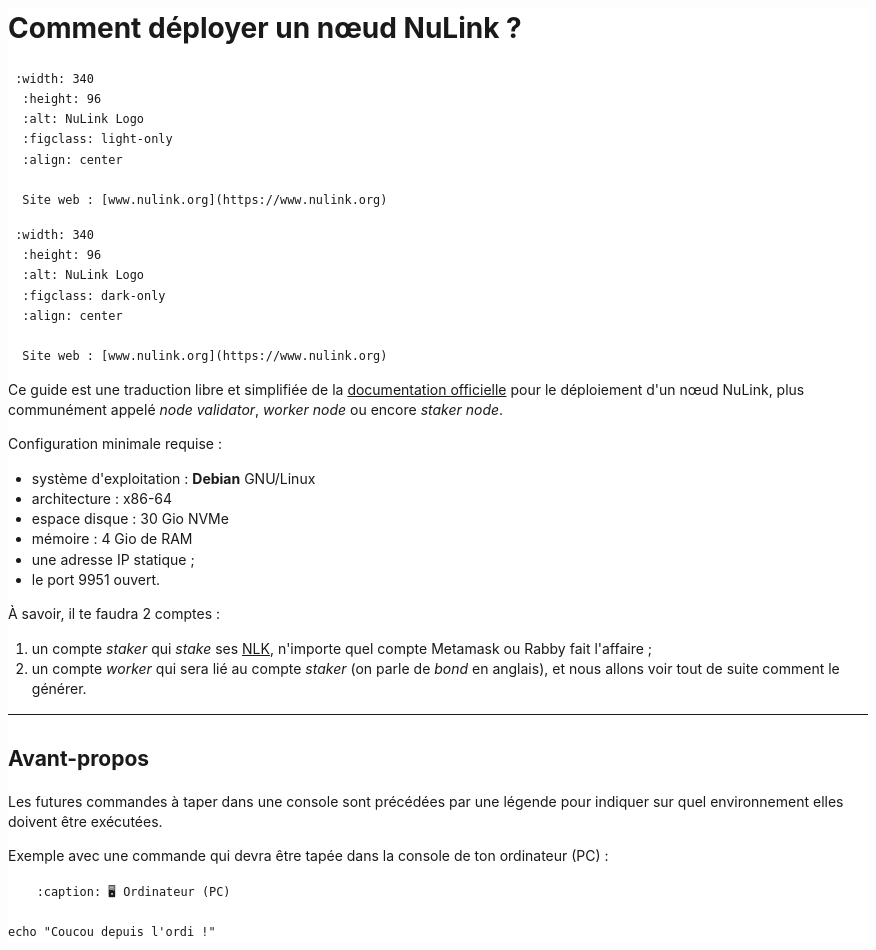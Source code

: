 # Comment déployer un nœud NuLink ?

```{figure} images/nulink-logo-light.svg
 :width: 340
  :height: 96
  :alt: NuLink Logo
  :figclass: light-only
  :align: center

  Site web : [www.nulink.org](https://www.nulink.org)
```

```{figure} images/nulink-logo-dark.svg
 :width: 340
  :height: 96
  :alt: NuLink Logo
  :figclass: dark-only
  :align: center

  Site web : [www.nulink.org](https://www.nulink.org)
```

Ce guide est une traduction libre et simplifiée de la [documentation officielle](https://docs.nulink.org/products/stakers/nulink_worker/) pour le déploiement d'un nœud NuLink, plus communément appelé *node validator*, *worker node* ou encore *staker node*.

Configuration minimale requise :

- système d'exploitation : **Debian** GNU/Linux
- architecture : x86-64
- espace disque : 30 Gio NVMe
- mémoire : 4 Gio de RAM
- une adresse IP statique ;
- le port 9951 ouvert.

À savoir, il te faudra 2 comptes :
1. un compte *staker* qui *stake* ses [NLK](https://testnet.bscscan.com/token/0x06a0f0fa38ae42b7b3c8698e987862afa58e90d9), n'importe quel compte Metamask ou Rabby fait l'affaire ;
2. un compte *worker* qui sera lié au compte *staker* (on parle de *bond* en anglais), et nous allons voir tout de suite comment le générer.

---

## Avant-propos

Les futures commandes à taper dans une console sont précédées par une légende pour indiquer sur quel environnement elles doivent être exécutées.

Exemple avec une commande qui devra être tapée dans la console de ton ordinateur (PC) :

```{code-block} shell
    :caption: 🖥️ Ordinateur (PC)

echo "Coucou depuis l'ordi !"
```
